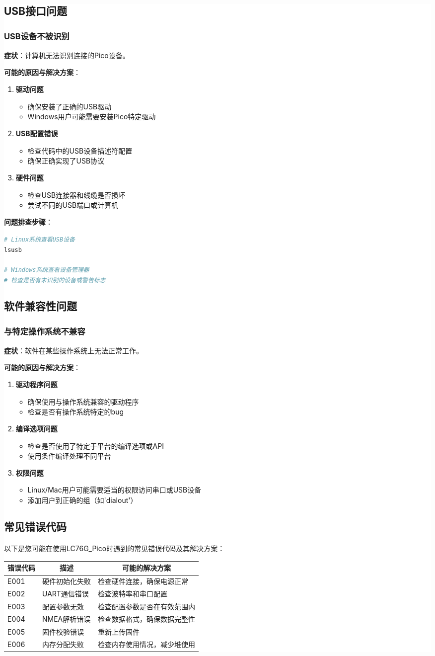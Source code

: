 ## USB接口问题

### USB设备不被识别

**症状**：计算机无法识别连接的Pico设备。

**可能的原因与解决方案**：

1. **驱动问题**
   - 确保安装了正确的USB驱动
   - Windows用户可能需要安装Pico特定驱动

2. **USB配置错误**
   - 检查代码中的USB设备描述符配置
   - 确保正确实现了USB协议

3. **硬件问题**
   - 检查USB连接器和线缆是否损坏
   - 尝试不同的USB端口或计算机

**问题排查步骤**：

```bash
# Linux系统查看USB设备
lsusb

# Windows系统查看设备管理器
# 检查是否有未识别的设备或警告标志
```

## 软件兼容性问题

### 与特定操作系统不兼容

**症状**：软件在某些操作系统上无法正常工作。

**可能的原因与解决方案**：

1. **驱动程序问题**
   - 确保使用与操作系统兼容的驱动程序
   - 检查是否有操作系统特定的bug

2. **编译选项问题**
   - 检查是否使用了特定于平台的编译选项或API
   - 使用条件编译处理不同平台

3. **权限问题**
   - Linux/Mac用户可能需要适当的权限访问串口或USB设备
   - 添加用户到正确的组（如'dialout'）

## 常见错误代码

以下是您可能在使用LC76G_Pico时遇到的常见错误代码及其解决方案：

| 错误代码 | 描述 | 可能的解决方案 |
|---------|------|--------------|
| E001    | 硬件初始化失败 | 检查硬件连接，确保电源正常 |
| E002    | UART通信错误 | 检查波特率和串口配置 |
| E003    | 配置参数无效 | 检查配置参数是否在有效范围内 |
| E004    | NMEA解析错误 | 检查数据格式，确保数据完整性 |
| E005    | 固件校验错误 | 重新上传固件 |
| E006    | 内存分配失败 | 检查内存使用情况，减少堆使用 |